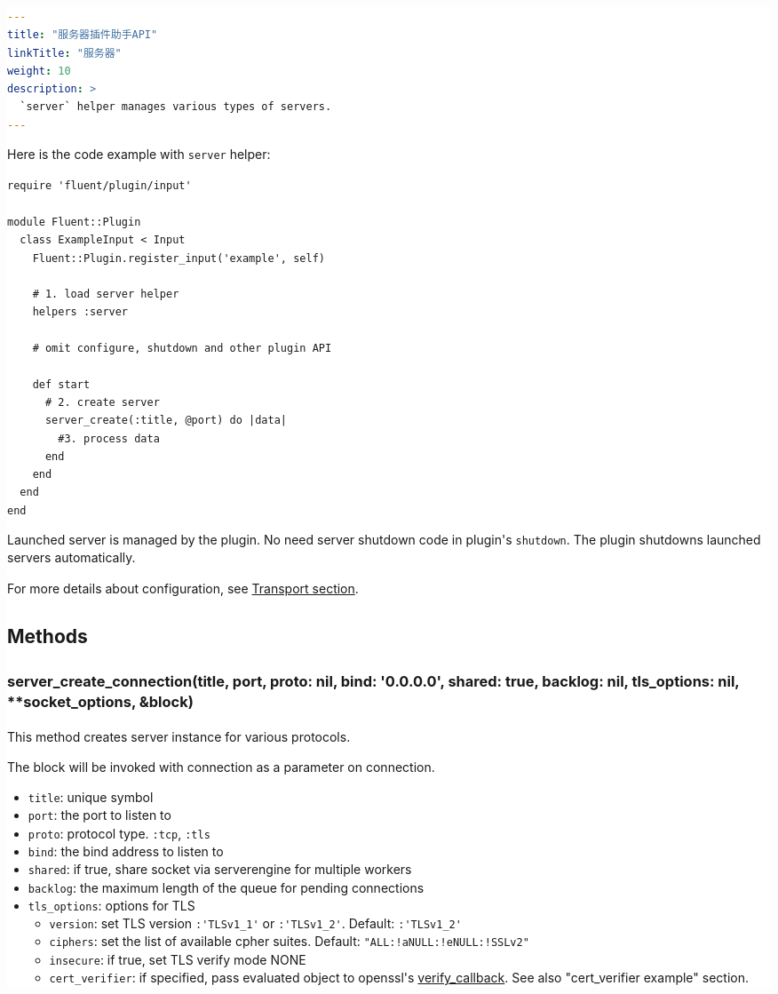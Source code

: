 ```yaml
---
title: "服务器插件助手API"
linkTitle: "服务器"
weight: 10
description: >
  `server` helper manages various types of servers.
---
```


Here is the code example with `server` helper:

```
require 'fluent/plugin/input'

module Fluent::Plugin
  class ExampleInput < Input
    Fluent::Plugin.register_input('example', self)

    # 1. load server helper
    helpers :server

    # omit configure, shutdown and other plugin API

    def start
      # 2. create server
      server_create(:title, @port) do |data|
        #3. process data
      end
    end
  end
end
```

Launched server is managed by the plugin. No need server shutdown code
in plugin's `shutdown`. The plugin shutdowns launched servers
automatically.

For more details about configuration, see [Transport section](/configuration/transport-section.md).

## Methods

### server_create_connection(title, port, proto: nil, bind: '0.0.0.0', shared: true, backlog: nil, tls_options: nil, \*\*socket_options, &block)

This method creates server instance for various protocols.

The block will be invoked with connection as a parameter on connection.

- `title`: unique symbol
- `port`: the port to listen to
- `proto`: protocol type. `:tcp`, `:tls`
- `bind`: the bind address to listen to
- `shared`: if true, share socket via serverengine for multiple
  workers
- `backlog`: the maximum length of the queue for pending connections
- `tls_options`: options for TLS
  - `version`: set TLS version `:'TLSv1_1'` or `:'TLSv1_2'`.
    Default: `:'TLSv1_2'`
  - `ciphers`: set the list of available cpher suites. Default:
    `"ALL:!aNULL:!eNULL:!SSLv2"`
  - `insecure`: if true, set TLS verify mode NONE
  - `cert_verifier`: if specified, pass evaluated object to openssl's [verify_callback](https://ruby-doc.org/stdlib-2.7.0/libdoc/openssl/rdoc/OpenSSL/X509/Store.html#verify_callback-attribute-method). See also "cert_verifier example" section.